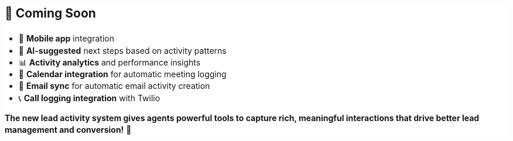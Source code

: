 ## 🔮 **Coming Soon**

- 📱 **Mobile app** integration
- 🤖 **AI-suggested** next steps based on activity patterns
- 📊 **Activity analytics** and performance insights
- 🔗 **Calendar integration** for automatic meeting logging
- 📧 **Email sync** for automatic email activity creation
- 📞 **Call logging integration** with Twilio

**The new lead activity system gives agents powerful tools to capture rich, meaningful interactions that drive better lead management and conversion!** 🎯
